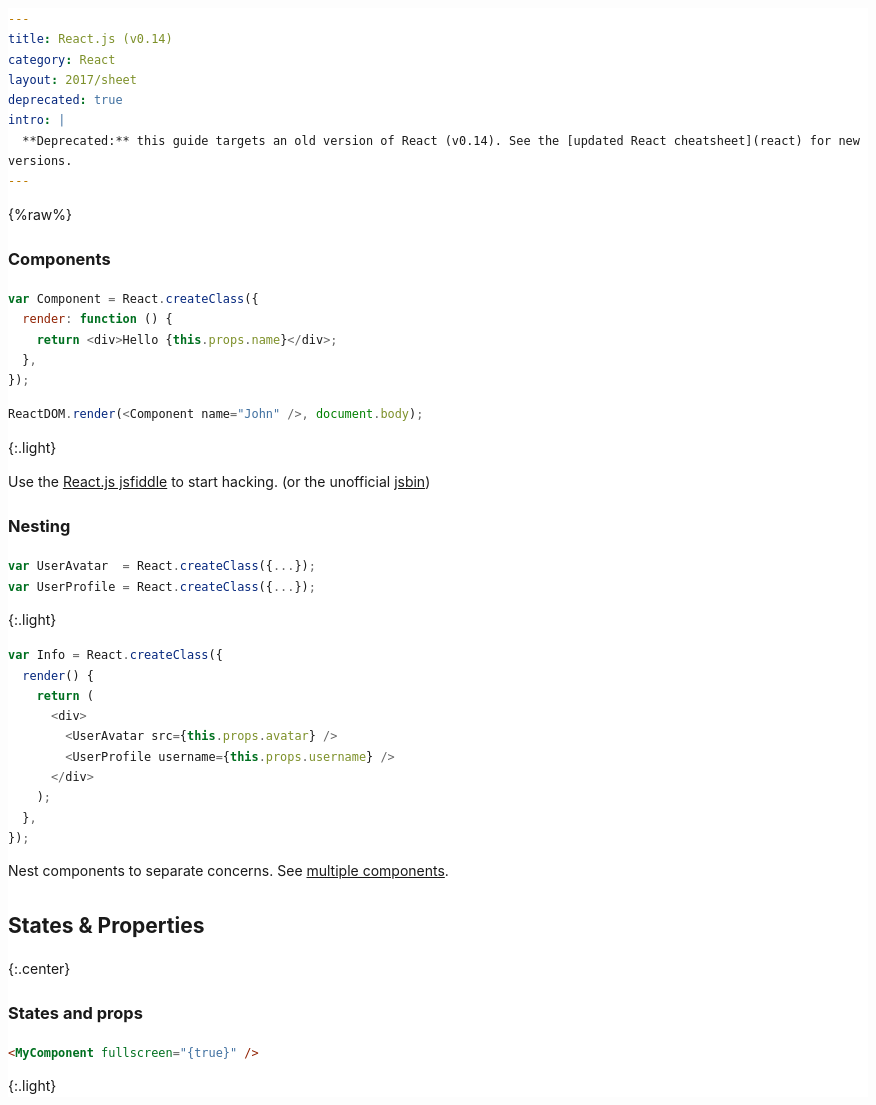 ```yaml
---
title: React.js (v0.14)
category: React
layout: 2017/sheet
deprecated: true
intro: |
  **Deprecated:** this guide targets an old version of React (v0.14). See the [updated React cheatsheet](react) for new versions.
---
```


{%raw%}

### Components

```js
var Component = React.createClass({
  render: function () {
    return <div>Hello {this.props.name}</div>;
  },
});
```

```js
ReactDOM.render(<Component name="John" />, document.body);
```

{:.light}

Use the [React.js jsfiddle](http://jsfiddle.net/reactjs/69z2wepo/) to start hacking. (or the unofficial [jsbin](http://jsbin.com/yafixat/edit?js,output))

### Nesting

```js
var UserAvatar  = React.createClass({...});
var UserProfile = React.createClass({...});
```

{:.light}

```js
var Info = React.createClass({
  render() {
    return (
      <div>
        <UserAvatar src={this.props.avatar} />
        <UserProfile username={this.props.username} />
      </div>
    );
  },
});
```

Nest components to separate concerns. See [multiple components](http://facebook.github.io/react/docs/multiple-components.html).

## States & Properties

{:.center}

### States and props

```html
<MyComponent fullscreen="{true}" />
```

{:.light}
